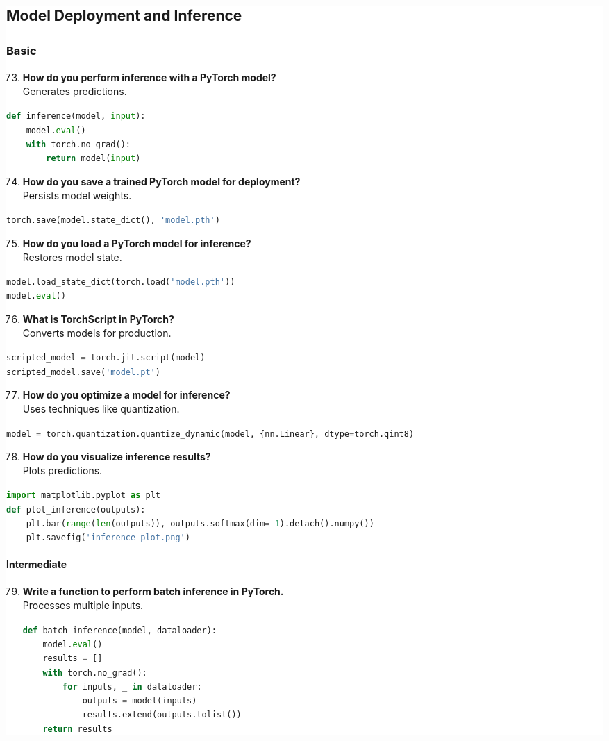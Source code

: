 ## Model Deployment and Inference

### Basic
73. **How do you perform inference with a PyTorch model?**  
   Generates predictions.  
   ```python
   def inference(model, input):
       model.eval()
       with torch.no_grad():
           return model(input)
   ```

74. **How do you save a trained PyTorch model for deployment?**  
   Persists model weights.  
   ```python
   torch.save(model.state_dict(), 'model.pth')
   ```

75. **How do you load a PyTorch model for inference?**  
   Restores model state.  
   ```python
   model.load_state_dict(torch.load('model.pth'))
   model.eval()
   ```

76. **What is TorchScript in PyTorch?**  
   Converts models for production.  
   ```python
   scripted_model = torch.jit.script(model)
   scripted_model.save('model.pt')
   ```

77. **How do you optimize a model for inference?**  
   Uses techniques like quantization.  
   ```python
   model = torch.quantization.quantize_dynamic(model, {nn.Linear}, dtype=torch.qint8)
   ```

78. **How do you visualize inference results?**  
   Plots predictions.  
   ```python
   import matplotlib.pyplot as plt
   def plot_inference(outputs):
       plt.bar(range(len(outputs)), outputs.softmax(dim=-1).detach().numpy())
       plt.savefig('inference_plot.png')
   ```

#### Intermediate
79. **Write a function to perform batch inference in PyTorch.**  
    Processes multiple inputs.  
    ```python
    def batch_inference(model, dataloader):
        model.eval()
        results = []
        with torch.no_grad():
            for inputs, _ in dataloader:
                outputs = model(inputs)
                results.extend(outputs.tolist())
        return results
    ```
